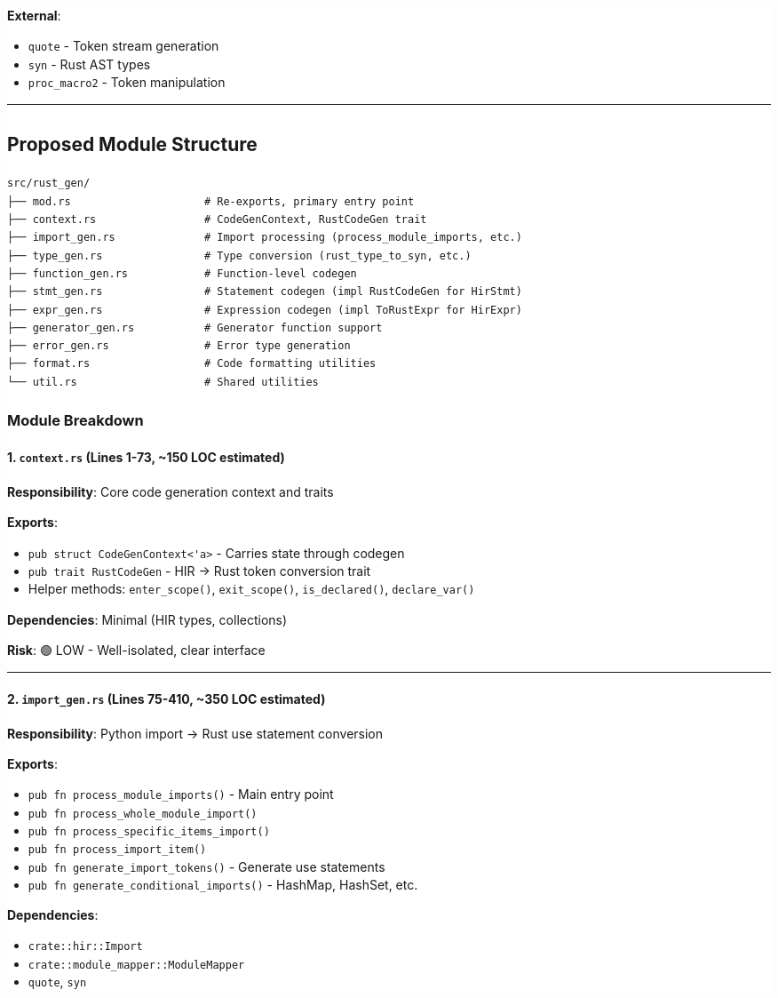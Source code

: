 **External**:
- `quote` - Token stream generation
- `syn` - Rust AST types
- `proc_macro2` - Token manipulation

---

## Proposed Module Structure

```
src/rust_gen/
├── mod.rs                     # Re-exports, primary entry point
├── context.rs                 # CodeGenContext, RustCodeGen trait
├── import_gen.rs              # Import processing (process_module_imports, etc.)
├── type_gen.rs                # Type conversion (rust_type_to_syn, etc.)
├── function_gen.rs            # Function-level codegen
├── stmt_gen.rs                # Statement codegen (impl RustCodeGen for HirStmt)
├── expr_gen.rs                # Expression codegen (impl ToRustExpr for HirExpr)
├── generator_gen.rs           # Generator function support
├── error_gen.rs               # Error type generation
├── format.rs                  # Code formatting utilities
└── util.rs                    # Shared utilities
```

### Module Breakdown

#### 1. `context.rs` (Lines 1-73, ~150 LOC estimated)
**Responsibility**: Core code generation context and traits

**Exports**:
- `pub struct CodeGenContext<'a>` - Carries state through codegen
- `pub trait RustCodeGen` - HIR → Rust token conversion trait
- Helper methods: `enter_scope()`, `exit_scope()`, `is_declared()`, `declare_var()`

**Dependencies**: Minimal (HIR types, collections)

**Risk**: 🟢 LOW - Well-isolated, clear interface

---

#### 2. `import_gen.rs` (Lines 75-410, ~350 LOC estimated)
**Responsibility**: Python import → Rust use statement conversion

**Exports**:
- `pub fn process_module_imports()` - Main entry point
- `pub fn process_whole_module_import()`
- `pub fn process_specific_items_import()`
- `pub fn process_import_item()`
- `pub fn generate_import_tokens()` - Generate use statements
- `pub fn generate_conditional_imports()` - HashMap, HashSet, etc.

**Dependencies**:
- `crate::hir::Import`
- `crate::module_mapper::ModuleMapper`
- `quote`, `syn`

